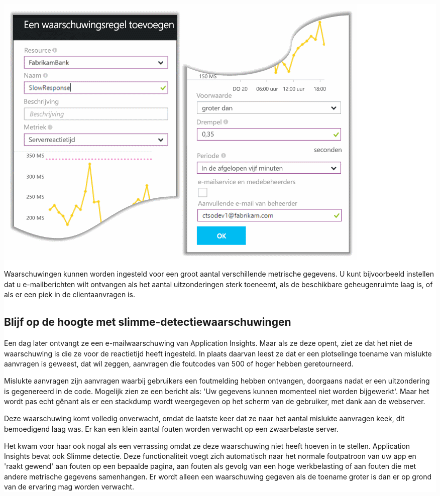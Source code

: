 ![Blade Waarschuwing toevoegen](./media/detect-triage-diagnose/07-alerts.png)

Waarschuwingen kunnen worden ingesteld voor een groot aantal verschillende metrische gegevens. U kunt bijvoorbeeld instellen dat u e-mailberichten wilt ontvangen als het aantal uitzonderingen sterk toeneemt, als de beschikbare geheugenruimte laag is, of als er een piek in de clientaanvragen is.

## <a name="stay-informed-with-smart-detection-alerts"></a>Blijf op de hoogte met slimme-detectiewaarschuwingen
Een dag later ontvangt ze een e-mailwaarschuwing van Application Insights. Maar als ze deze opent, ziet ze dat het niet de waarschuwing is die ze voor de reactietijd heeft ingesteld. In plaats daarvan leest ze dat er een plotselinge toename van mislukte aanvragen is geweest, dat wil zeggen, aanvragen die foutcodes van 500 of hoger hebben geretourneerd.

Mislukte aanvragen zijn aanvragen waarbij gebruikers een foutmelding hebben ontvangen, doorgaans nadat er een uitzondering is gegenereerd in de code. Mogelijk zien ze een bericht als: 'Uw gegevens kunnen momenteel niet worden bijgewerkt'. Maar het wordt pas echt gênant als er een stackdump wordt weergegeven op het scherm van de gebruiker, met dank aan de webserver.

Deze waarschuwing komt volledig onverwacht, omdat de laatste keer dat ze naar het aantal mislukte aanvragen keek, dit bemoedigend laag was. Er kan een klein aantal fouten worden verwacht op een zwaarbelaste server.

Het kwam voor haar ook nogal als een verrassing omdat ze deze waarschuwing niet heeft hoeven in te stellen. Application Insights bevat ook Slimme detectie. Deze functionaliteit voegt zich automatisch naar het normale foutpatroon van uw app en 'raakt gewend' aan fouten op een bepaalde pagina, aan fouten als gevolg van een hoge werkbelasting of aan fouten die met andere metrische gegevens samenhangen. Er wordt alleen een waarschuwing gegeven als de toename groter is dan er op grond van de ervaring mag worden verwacht.
